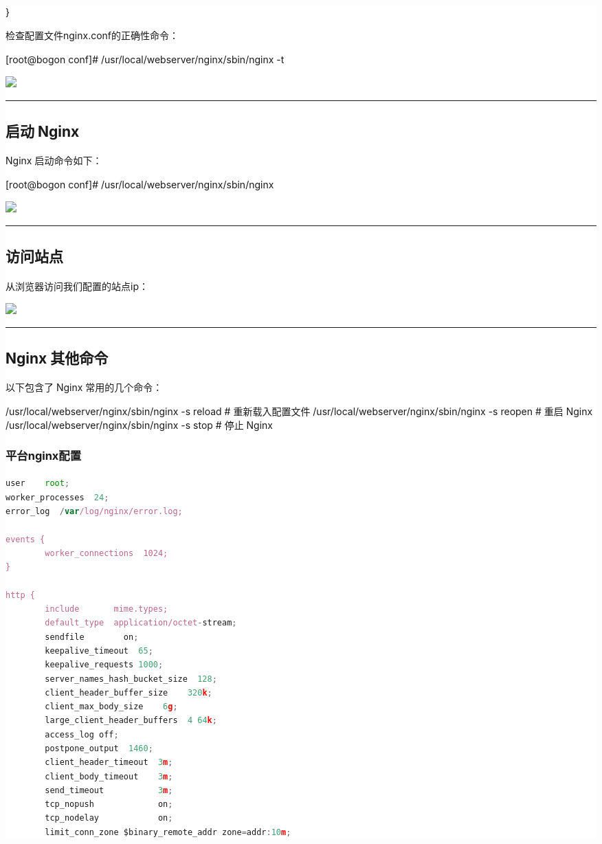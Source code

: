 }

检查配置文件nginx.conf的正确性命令：

[root@bogon conf]# /usr/local/webserver/nginx/sbin/nginx -t

![](https://www.runoob.com/wp-content/uploads/2015/01/nginx5.png)

------

## 启动 Nginx

Nginx 启动命令如下：

[root@bogon conf]# /usr/local/webserver/nginx/sbin/nginx

![](https://www.runoob.com/wp-content/uploads/2015/01/nginx6.png)

------

## 访问站点

从浏览器访问我们配置的站点ip：

![](https://www.runoob.com/wp-content/uploads/2015/01/nginx7.png)

------

## Nginx 其他命令

以下包含了 Nginx 常用的几个命令：

/usr/local/webserver/nginx/sbin/nginx -s reload            # 重新载入配置文件
/usr/local/webserver/nginx/sbin/nginx -s reopen            # 重启 Nginx
/usr/local/webserver/nginx/sbin/nginx -s stop              # 停止 Nginx

### 平台nginx配置

```js
user    root;
worker_processes  24;
error_log  /var/log/nginx/error.log;

events {
        worker_connections  1024;
}

http { 
        include       mime.types;
        default_type  application/octet-stream;
        sendfile        on;
        keepalive_timeout  65;
        keepalive_requests 1000;
        server_names_hash_bucket_size  128;
        client_header_buffer_size    320k;
        client_max_body_size    6g; 
        large_client_header_buffers  4 64k;
        access_log off;
        postpone_output  1460;
        client_header_timeout  3m;
        client_body_timeout    3m;
        send_timeout           3m;
        tcp_nopush             on;
        tcp_nodelay            on;
        limit_conn_zone $binary_remote_addr zone=addr:10m;
```